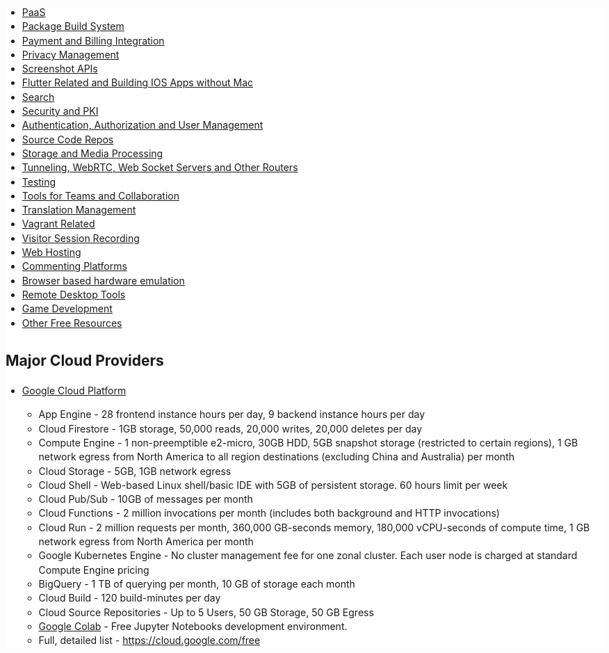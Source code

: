 - [PaaS](#paas)
- [Package Build System](#package-build-system)
- [Payment and Billing Integration](#payment-and-billing-integration)
- [Privacy Management](#privacy-management)
- [Screenshot APIs](#screenshot-apis)
- [Flutter Related and Building IOS Apps without Mac](#flutter-related-and-building-ios-apps-without-mac)
- [Search](#search)
- [Security and PKI](#security-and-pki)
- [Authentication, Authorization and User Management](#authentication-authorization-and-user-management)
- [Source Code Repos](#source-code-repos)
- [Storage and Media Processing](#storage-and-media-processing)
- [Tunneling, WebRTC, Web Socket Servers and Other Routers](#tunneling-webrtc-web-socket-servers-and-other-routers)
- [Testing](#testing)
- [Tools for Teams and Collaboration](#tools-for-teams-and-collaboration)
- [Translation Management](#translation-management)
- [Vagrant Related](#vagrant-related)
- [Visitor Session Recording](#visitor-session-recording)
- [Web Hosting](#web-hosting)
- [Commenting Platforms](#commenting-platforms)
- [Browser based hardware emulation](#browser-based-hardware-emulation-written-in-javascript)
- [Remote Desktop Tools](#remote-desktop-tools)
- [Game Development](#game-development)
- [Other Free Resources](#other-free-resources)

## Major Cloud Providers

- [Google Cloud Platform](https://cloud.google.com)

  - App Engine - 28 frontend instance hours per day, 9 backend instance hours per day
  - Cloud Firestore - 1GB storage, 50,000 reads, 20,000 writes, 20,000 deletes per day
  - Compute Engine - 1 non-preemptible e2-micro, 30GB HDD, 5GB snapshot storage (restricted to certain regions), 1 GB network egress from North America to all region destinations (excluding China and Australia) per month
  - Cloud Storage - 5GB, 1GB network egress
  - Cloud Shell - Web-based Linux shell/basic IDE with 5GB of persistent storage. 60 hours limit per week
  - Cloud Pub/Sub - 10GB of messages per month
  - Cloud Functions - 2 million invocations per month (includes both background and HTTP invocations)
  - Cloud Run - 2 million requests per month, 360,000 GB-seconds memory, 180,000 vCPU-seconds of compute time, 1 GB network egress from North America per month
  - Google Kubernetes Engine - No cluster management fee for one zonal cluster. Each user node is charged at standard Compute Engine pricing
  - BigQuery - 1 TB of querying per month, 10 GB of storage each month
  - Cloud Build - 120 build-minutes per day
  - Cloud Source Repositories - Up to 5 Users, 50 GB Storage, 50 GB Egress
  - [Google Colab](https://colab.research.google.com/) - Free Jupyter Notebooks development environment.
  - Full, detailed list - https://cloud.google.com/free
